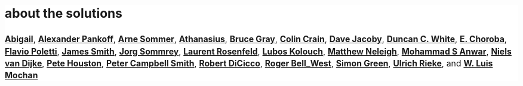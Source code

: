 
## about the solutions
[**Abigail**](https://github.com/manwar/perlweeklychallenge-club/blob/master/challenge-149/abigail/perl/ch-1.pl),
[**Alexander Pankoff**](https://github.com/manwar/perlweeklychallenge-club/blob/master/challenge-149/alexander-pankoff/perl/ch-1.pl),
[**Arne Sommer**](https://github.com/manwar/perlweeklychallenge-club/blob/master/challenge-149/arne-sommer/perl/ch-1.pl),
[**Athanasius**](https://github.com/manwar/perlweeklychallenge-club/blob/master/challenge-149/athanasius/perl/ch-1.pl),
[**Bruce Gray**](https://github.com/manwar/perlweeklychallenge-club/blob/master/challenge-149/bruce-gray/perl/ch-1.pl),
[**Colin Crain**](https://github.com/manwar/perlweeklychallenge-club/blob/master/challenge-149/colin-crain/perl/ch-1.pl),
[**Dave Jacoby**](https://github.com/manwar/perlweeklychallenge-club/blob/master/challenge-149/dave-jacoby/perl/ch-1.pl),
[**Duncan C. White**](https://github.com/manwar/perlweeklychallenge-club/blob/master/challenge-149/duncan-c-white/perl/ch-1.pl),
[**E. Choroba**](https://github.com/manwar/perlweeklychallenge-club/blob/master/challenge-149/e-choroba/perl/ch-1.pl),
[**Flavio Poletti**](https://github.com/manwar/perlweeklychallenge-club/blob/master/challenge-149/polettix/perl/ch-1.pl),
[**James Smith**](https://github.com/manwar/perlweeklychallenge-club/blob/master/challenge-149/james-smith/perl/ch-1.pl),
[**Jorg Sommrey**](https://github.com/manwar/perlweeklychallenge-club/blob/master/challenge-149/jo-37/perl/ch-1.pl),
[**Laurent Rosenfeld**](https://github.com/manwar/perlweeklychallenge-club/blob/master/challenge-149/laurent-rosenfeld/perl/ch-1.pl),
[**Lubos Kolouch**](https://github.com/manwar/perlweeklychallenge-club/blob/master/challenge-149/lubos-kolouch/perl/ch-1_no_lib.pl),
[**Matthew Neleigh**](https://github.com/manwar/perlweeklychallenge-club/blob/master/challenge-149/mattneleigh/perl/ch-1.pl),
[**Mohammad S Anwar**](https://github.com/manwar/perlweeklychallenge-club/blob/master/challenge-149/mohammad-anwar/perl/ch-1.pl),
[**Niels van Dijke**](https://github.com/manwar/perlweeklychallenge-club/blob/master/challenge-149/perlboy1967/perl/ch-1.pl),
[**Pete Houston**](https://github.com/manwar/perlweeklychallenge-club/blob/master/challenge-149/pete-houston/perl/ch-1.pl),
[**Peter Campbell Smith**](https://github.com/manwar/perlweeklychallenge-club/blob/master/challenge-149/peter-campbell-smith/perl/ch-1.pl),
[**Robert DiCicco**](https://github.com/manwar/perlweeklychallenge-club/blob/master/challenge-149/robert-dicicco/perl/ch-1.pl),
[**Roger Bell_West**](https://github.com/manwar/perlweeklychallenge-club/blob/master/challenge-149/roger-bell-west/perl/ch-1.pl),
[**Simon Green**](https://github.com/manwar/perlweeklychallenge-club/blob/master/challenge-149/sgreen/perl/ch-1.pl),
[**Ulrich Rieke**](https://github.com/manwar/perlweeklychallenge-club/blob/master/challenge-149/ulrich-rieke/perl/ch-1.pl), and
[**W. Luis Mochan**](https://github.com/manwar/perlweeklychallenge-club/blob/master/challenge-149/wlmb/perl/ch-1.pl)

